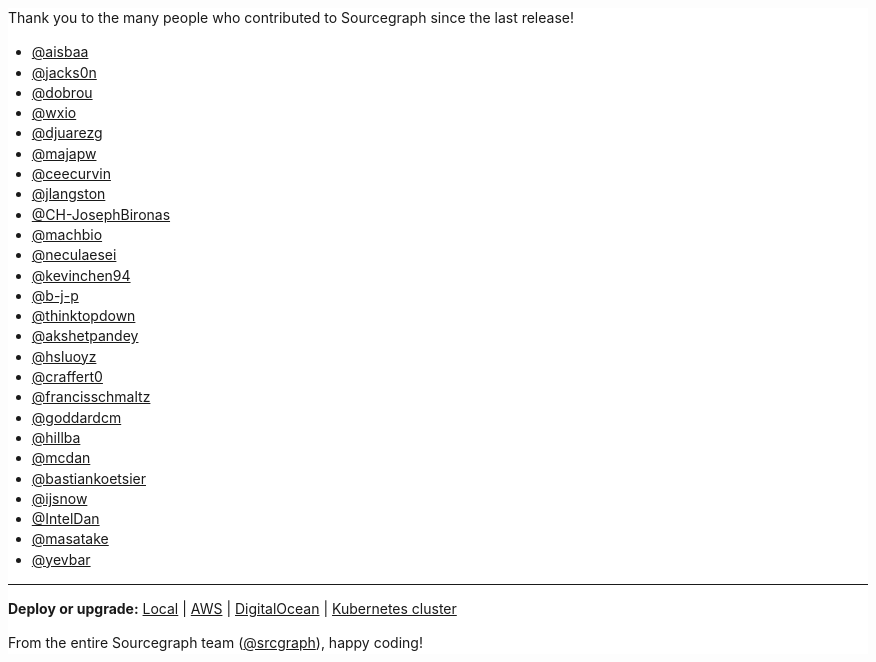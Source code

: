 Thank you to the many people who contributed to Sourcegraph since the last release!

- [@aisbaa](https://github.com/aisbaa)
- [@jacks0n](https://github.com/jacks0n)
- [@dobrou](https://github.com/dobrou)
- [@wxio](https://github.com/wxio)
- [@djuarezg](https://github.com/djuarezg)
- [@majapw](https://github.com/majapw)
- [@ceecurvin](https://github.com/ceecurvin)
- [@jlangston](https://github.com/jlangston)
- [@CH-JosephBironas](https://github.com/CH-JosephBironas)
- [@machbio](https://github.com/machbio)
- [@neculaesei](https://github.com/neculaesei)
- [@kevinchen94](https://github.com/kevinchen94)
- [@b-j-p](https://github.com/b-j-p)
- [@thinktopdown](https://github.com/thinktopdown)
- [@akshetpandey](https://github.com/akshetpandey)
- [@hsluoyz](https://github.com/hsluoyz)
- [@craffert0](https://github.com/craffert0)
- [@francisschmaltz](https://github.com/francisschmaltz)
- [@goddardcm](https://github.com/goddardcm)
- [@hillba](https://github.com/hillba)
- [@mcdan](https://github.com/mcdan)
- [@bastiankoetsier](https://github.com/bastiankoetsier)
- [@ijsnow](https://github.com/ijsnow)
- [@IntelDan](https://github.com/IntelDan)
- [@masatake](https://github.com/masatake)
- [@yevbar](https://github.com/yevbar)

---

**Deploy or upgrade:** [Local](https://docs.sourcegraph.com/#quickstart-guide) | [AWS](https://github.com/sourcegraph/deploy-sourcegraph-aws) | [DigitalOcean](https://marketplace.digitalocean.com/apps/sourcegraph?action=deploy&refcode=48dfb3ccb51c) | [Kubernetes cluster](https://github.com/sourcegraph/deploy-sourcegraph)

From the entire Sourcegraph team ([@srcgraph](https://twitter.com/srcgraph)), happy coding!
